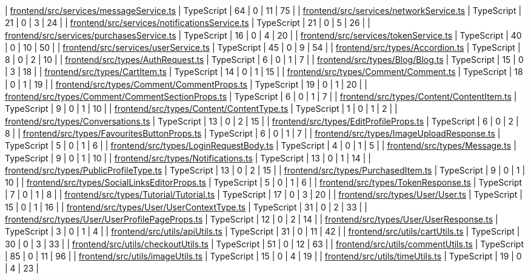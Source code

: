 | [frontend/src/services/messageService.ts](/frontend/src/services/messageService.ts) | TypeScript | 64 | 0 | 11 | 75 |
| [frontend/src/services/networkService.ts](/frontend/src/services/networkService.ts) | TypeScript | 21 | 0 | 3 | 24 |
| [frontend/src/services/notificationsService.ts](/frontend/src/services/notificationsService.ts) | TypeScript | 21 | 0 | 5 | 26 |
| [frontend/src/services/purchasesService.ts](/frontend/src/services/purchasesService.ts) | TypeScript | 16 | 0 | 4 | 20 |
| [frontend/src/services/tokenService.ts](/frontend/src/services/tokenService.ts) | TypeScript | 40 | 0 | 10 | 50 |
| [frontend/src/services/userService.ts](/frontend/src/services/userService.ts) | TypeScript | 45 | 0 | 9 | 54 |
| [frontend/src/types/Accordion.ts](/frontend/src/types/Accordion.ts) | TypeScript | 8 | 0 | 2 | 10 |
| [frontend/src/types/AuthRequest.ts](/frontend/src/types/AuthRequest.ts) | TypeScript | 6 | 0 | 1 | 7 |
| [frontend/src/types/Blog/Blog.ts](/frontend/src/types/Blog/Blog.ts) | TypeScript | 15 | 0 | 3 | 18 |
| [frontend/src/types/CartItem.ts](/frontend/src/types/CartItem.ts) | TypeScript | 14 | 0 | 1 | 15 |
| [frontend/src/types/Comment/Comment.ts](/frontend/src/types/Comment/Comment.ts) | TypeScript | 18 | 0 | 1 | 19 |
| [frontend/src/types/Comment/CommentProps.ts](/frontend/src/types/Comment/CommentProps.ts) | TypeScript | 19 | 0 | 1 | 20 |
| [frontend/src/types/Comment/CommentSectionProps.ts](/frontend/src/types/Comment/CommentSectionProps.ts) | TypeScript | 6 | 0 | 1 | 7 |
| [frontend/src/types/Content/ContentItem.ts](/frontend/src/types/Content/ContentItem.ts) | TypeScript | 9 | 0 | 1 | 10 |
| [frontend/src/types/Content/ContentType.ts](/frontend/src/types/Content/ContentType.ts) | TypeScript | 1 | 0 | 1 | 2 |
| [frontend/src/types/Conversations.ts](/frontend/src/types/Conversations.ts) | TypeScript | 13 | 0 | 2 | 15 |
| [frontend/src/types/EditProfileProps.ts](/frontend/src/types/EditProfileProps.ts) | TypeScript | 6 | 0 | 2 | 8 |
| [frontend/src/types/FavouritesButtonProps.ts](/frontend/src/types/FavouritesButtonProps.ts) | TypeScript | 6 | 0 | 1 | 7 |
| [frontend/src/types/ImageUploadResponse.ts](/frontend/src/types/ImageUploadResponse.ts) | TypeScript | 5 | 0 | 1 | 6 |
| [frontend/src/types/LoginRequestBody.ts](/frontend/src/types/LoginRequestBody.ts) | TypeScript | 4 | 0 | 1 | 5 |
| [frontend/src/types/Message.ts](/frontend/src/types/Message.ts) | TypeScript | 9 | 0 | 1 | 10 |
| [frontend/src/types/Notifications.ts](/frontend/src/types/Notifications.ts) | TypeScript | 13 | 0 | 1 | 14 |
| [frontend/src/types/PublicProfileType.ts](/frontend/src/types/PublicProfileType.ts) | TypeScript | 13 | 0 | 2 | 15 |
| [frontend/src/types/PurchasedItem.ts](/frontend/src/types/PurchasedItem.ts) | TypeScript | 9 | 0 | 1 | 10 |
| [frontend/src/types/SocialLinksEditorProps.ts](/frontend/src/types/SocialLinksEditorProps.ts) | TypeScript | 5 | 0 | 1 | 6 |
| [frontend/src/types/TokenResponse.ts](/frontend/src/types/TokenResponse.ts) | TypeScript | 7 | 0 | 1 | 8 |
| [frontend/src/types/Tutorial/Tutorial.ts](/frontend/src/types/Tutorial/Tutorial.ts) | TypeScript | 17 | 0 | 3 | 20 |
| [frontend/src/types/User/User.ts](/frontend/src/types/User/User.ts) | TypeScript | 15 | 0 | 1 | 16 |
| [frontend/src/types/User/UserContextType.ts](/frontend/src/types/User/UserContextType.ts) | TypeScript | 31 | 0 | 2 | 33 |
| [frontend/src/types/User/UserProfilePageProps.ts](/frontend/src/types/User/UserProfilePageProps.ts) | TypeScript | 12 | 0 | 2 | 14 |
| [frontend/src/types/User/UserResponse.ts](/frontend/src/types/User/UserResponse.ts) | TypeScript | 3 | 0 | 1 | 4 |
| [frontend/src/utils/apiUtils.ts](/frontend/src/utils/apiUtils.ts) | TypeScript | 31 | 0 | 11 | 42 |
| [frontend/src/utils/cartUtils.ts](/frontend/src/utils/cartUtils.ts) | TypeScript | 30 | 0 | 3 | 33 |
| [frontend/src/utils/checkoutUtils.ts](/frontend/src/utils/checkoutUtils.ts) | TypeScript | 51 | 0 | 12 | 63 |
| [frontend/src/utils/commentUtils.ts](/frontend/src/utils/commentUtils.ts) | TypeScript | 85 | 0 | 11 | 96 |
| [frontend/src/utils/imageUtils.ts](/frontend/src/utils/imageUtils.ts) | TypeScript | 15 | 0 | 4 | 19 |
| [frontend/src/utils/timeUtils.ts](/frontend/src/utils/timeUtils.ts) | TypeScript | 19 | 0 | 4 | 23 |